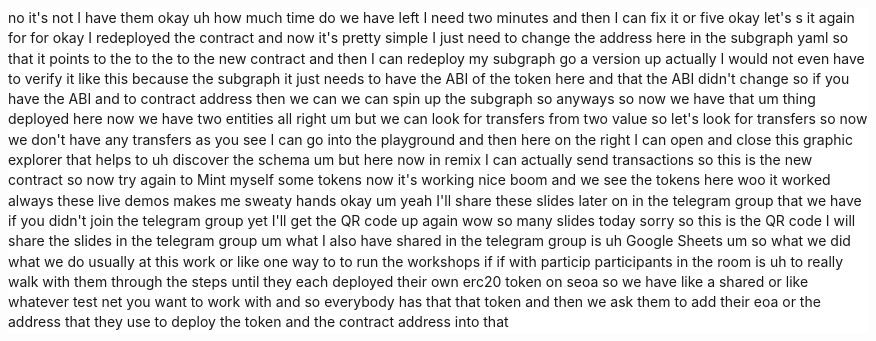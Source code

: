 no it's not I have
them okay
uh how much time do we have left I need
two minutes and then I can fix it or
five
okay let's s it
again
for for
okay I redeployed the contract and now
it's pretty simple I just need to change
the address here in the subgraph yaml so
that it points to the to the to the new
contract and then I can
redeploy my
subgraph go a version
up actually I would not even have to
verify it like this because the subgraph
it just needs to have the ABI of the
token here and that the ABI didn't
change so if you have the ABI and to
contract address then we can we can spin
up the subgraph so anyways so now we
have that um thing deployed
here now we have two
entities all
right um but we can look for transfers
from two value so let's look for
transfers so now we don't have any
transfers as you see I can go into the
playground and then here on the right I
can open and close this graphic explorer
that helps to uh discover the
schema um but here now in remix I can
actually send transactions so this is
the new contract so now try again to
Mint
myself some
tokens now it's
working nice
boom and we see the tokens here woo it
worked always these live demos makes me
sweaty
hands okay
um yeah I'll share these slides later on
in the telegram group that we have if
you didn't join the telegram group yet
I'll get the QR code up again wow so
many slides today
sorry so this is the QR code I will
share the slides in the telegram group
um what I also have shared in the
telegram group is uh Google
Sheets um so what we did what we do
usually at this work or like one way to
to run the workshops if if with particip
participants in the room is uh to really
walk with them through the steps until
they each deployed their own erc20 token
on seoa so we have like a shared or like
whatever test net you want to work with
and so everybody has that that token and
then we ask them to add their eoa or the
address that they use to deploy the
token and the contract address into that
